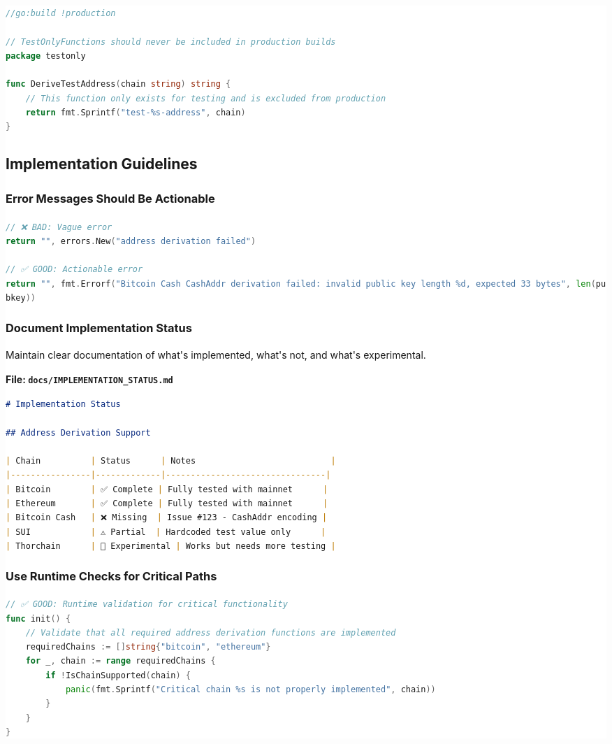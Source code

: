 ```go
//go:build !production

// TestOnlyFunctions should never be included in production builds
package testonly

func DeriveTestAddress(chain string) string {
    // This function only exists for testing and is excluded from production
    return fmt.Sprintf("test-%s-address", chain)
}
```

## Implementation Guidelines

### Error Messages Should Be Actionable

```go
// ❌ BAD: Vague error
return "", errors.New("address derivation failed")

// ✅ GOOD: Actionable error
return "", fmt.Errorf("Bitcoin Cash CashAddr derivation failed: invalid public key length %d, expected 33 bytes", len(pubkey))
```

### Document Implementation Status

Maintain clear documentation of what's implemented, what's not, and what's experimental.

**File: `docs/IMPLEMENTATION_STATUS.md`**
```markdown
# Implementation Status

## Address Derivation Support

| Chain          | Status      | Notes                           |
|----------------|-------------|--------------------------------|
| Bitcoin        | ✅ Complete | Fully tested with mainnet      |
| Ethereum       | ✅ Complete | Fully tested with mainnet      |
| Bitcoin Cash   | ❌ Missing  | Issue #123 - CashAddr encoding |
| SUI            | ⚠️ Partial  | Hardcoded test value only      |
| Thorchain      | 🧪 Experimental | Works but needs more testing |
```

### Use Runtime Checks for Critical Paths

```go
// ✅ GOOD: Runtime validation for critical functionality
func init() {
    // Validate that all required address derivation functions are implemented
    requiredChains := []string{"bitcoin", "ethereum"}
    for _, chain := range requiredChains {
        if !IsChainSupported(chain) {
            panic(fmt.Sprintf("Critical chain %s is not properly implemented", chain))
        }
    }
}
```
